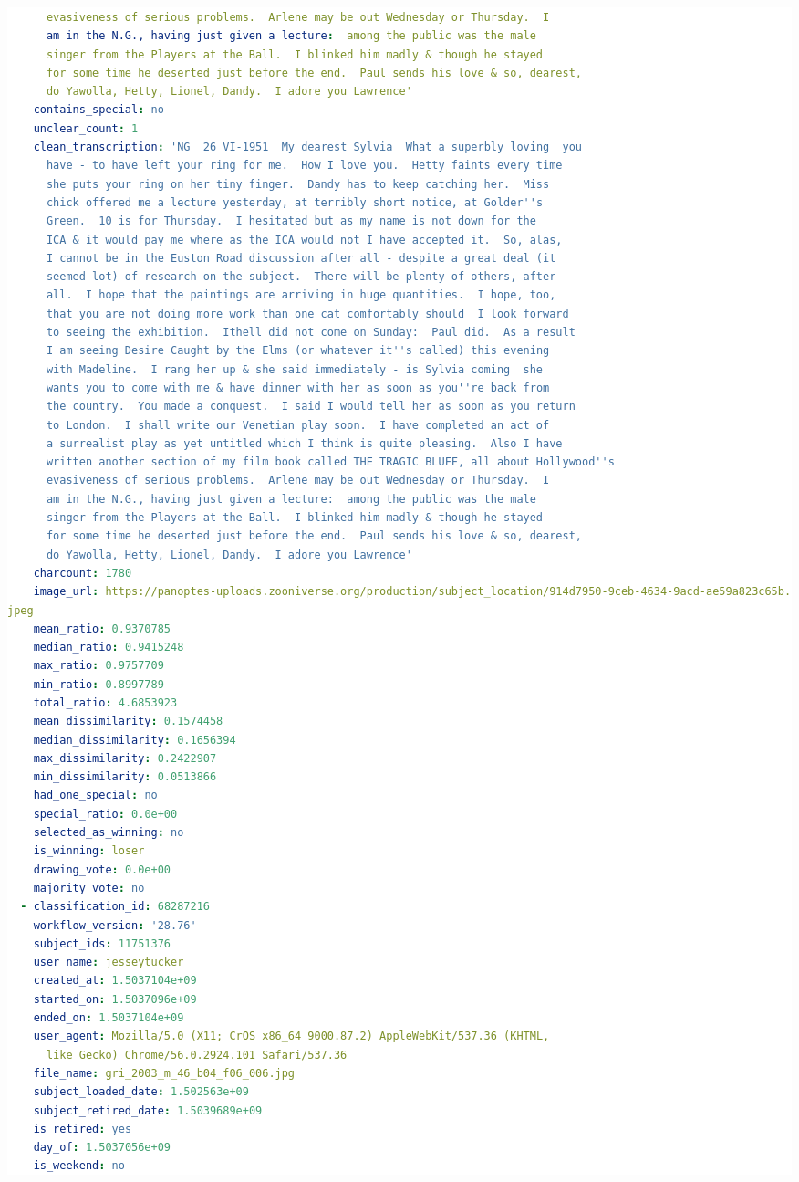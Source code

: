 ```yaml
      evasiveness of serious problems.  Arlene may be out Wednesday or Thursday.  I
      am in the N.G., having just given a lecture:  among the public was the male
      singer from the Players at the Ball.  I blinked him madly & though he stayed
      for some time he deserted just before the end.  Paul sends his love & so, dearest,
      do Yawolla, Hetty, Lionel, Dandy.  I adore you Lawrence'
    contains_special: no
    unclear_count: 1
    clean_transcription: 'NG  26 VI-1951  My dearest Sylvia  What a superbly loving  you
      have - to have left your ring for me.  How I love you.  Hetty faints every time
      she puts your ring on her tiny finger.  Dandy has to keep catching her.  Miss
      chick offered me a lecture yesterday, at terribly short notice, at Golder''s
      Green.  10 is for Thursday.  I hesitated but as my name is not down for the
      ICA & it would pay me where as the ICA would not I have accepted it.  So, alas,
      I cannot be in the Euston Road discussion after all - despite a great deal (it
      seemed lot) of research on the subject.  There will be plenty of others, after
      all.  I hope that the paintings are arriving in huge quantities.  I hope, too,
      that you are not doing more work than one cat comfortably should  I look forward
      to seeing the exhibition.  Ithell did not come on Sunday:  Paul did.  As a result
      I am seeing Desire Caught by the Elms (or whatever it''s called) this evening
      with Madeline.  I rang her up & she said immediately - is Sylvia coming  she
      wants you to come with me & have dinner with her as soon as you''re back from
      the country.  You made a conquest.  I said I would tell her as soon as you return
      to London.  I shall write our Venetian play soon.  I have completed an act of
      a surrealist play as yet untitled which I think is quite pleasing.  Also I have
      written another section of my film book called THE TRAGIC BLUFF, all about Hollywood''s
      evasiveness of serious problems.  Arlene may be out Wednesday or Thursday.  I
      am in the N.G., having just given a lecture:  among the public was the male
      singer from the Players at the Ball.  I blinked him madly & though he stayed
      for some time he deserted just before the end.  Paul sends his love & so, dearest,
      do Yawolla, Hetty, Lionel, Dandy.  I adore you Lawrence'
    charcount: 1780
    image_url: https://panoptes-uploads.zooniverse.org/production/subject_location/914d7950-9ceb-4634-9acd-ae59a823c65b.jpeg
    mean_ratio: 0.9370785
    median_ratio: 0.9415248
    max_ratio: 0.9757709
    min_ratio: 0.8997789
    total_ratio: 4.6853923
    mean_dissimilarity: 0.1574458
    median_dissimilarity: 0.1656394
    max_dissimilarity: 0.2422907
    min_dissimilarity: 0.0513866
    had_one_special: no
    special_ratio: 0.0e+00
    selected_as_winning: no
    is_winning: loser
    drawing_vote: 0.0e+00
    majority_vote: no
  - classification_id: 68287216
    workflow_version: '28.76'
    subject_ids: 11751376
    user_name: jesseytucker
    created_at: 1.5037104e+09
    started_on: 1.5037096e+09
    ended_on: 1.5037104e+09
    user_agent: Mozilla/5.0 (X11; CrOS x86_64 9000.87.2) AppleWebKit/537.36 (KHTML,
      like Gecko) Chrome/56.0.2924.101 Safari/537.36
    file_name: gri_2003_m_46_b04_f06_006.jpg
    subject_loaded_date: 1.502563e+09
    subject_retired_date: 1.5039689e+09
    is_retired: yes
    day_of: 1.5037056e+09
    is_weekend: no
```